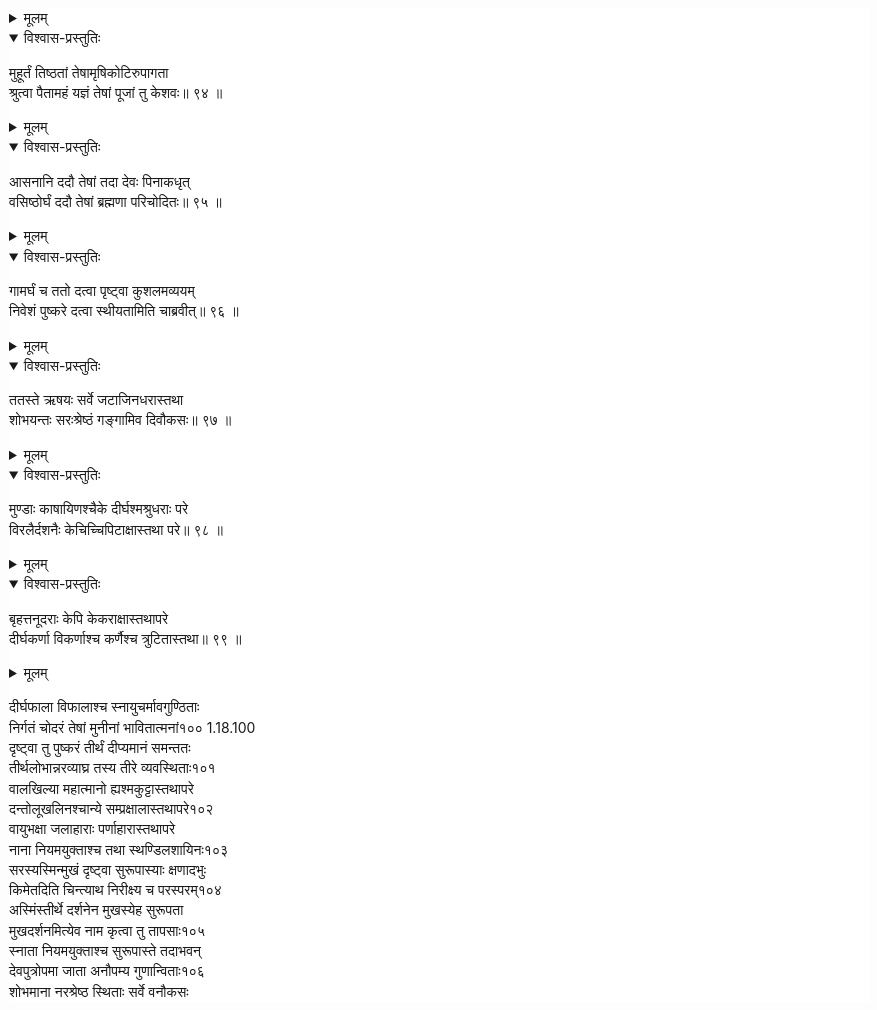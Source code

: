 <details><summary>मूलम्</summary></details>



<details open><summary>विश्वास-प्रस्तुतिः</summary>

मुहूर्तं तिष्ठतां तेषामृषिकोटिरुपागता  
श्रुत्वा पैतामहं यज्ञं तेषां पूजां तु केशवः॥ ९४ ॥
</details>

<details><summary>मूलम्</summary></details>



<details open><summary>विश्वास-प्रस्तुतिः</summary>

आसनानि ददौ तेषां तदा देवः पिनाकधृत्  
वसिष्ठोर्घं ददौ तेषां ब्रह्मणा परिचोदितः॥ ९५ ॥
</details>

<details><summary>मूलम्</summary></details>



<details open><summary>विश्वास-प्रस्तुतिः</summary>

गामर्घं च ततो दत्वा पृष्ट्वा कुशलमव्ययम्  
निवेशं पुष्करे दत्वा स्थीयतामिति चाब्रवीत्॥ ९६ ॥
</details>

<details><summary>मूलम्</summary></details>



<details open><summary>विश्वास-प्रस्तुतिः</summary>

ततस्ते ऋषयः सर्वे जटाजिनधरास्तथा  
शोभयन्तः सरःश्रेष्ठं गङ्गामिव दिवौकसः॥ ९७ ॥
</details>

<details><summary>मूलम्</summary></details>



<details open><summary>विश्वास-प्रस्तुतिः</summary>

मुण्डाः काषायिणश्चैके दीर्घश्मश्रुधराः परे  
विरलैर्दशनैः केचिच्चिपिटाक्षास्तथा परे॥ ९८ ॥
</details>

<details><summary>मूलम्</summary></details>



<details open><summary>विश्वास-प्रस्तुतिः</summary>

बृहत्तनूदराः केपि केकराक्षास्तथापरे  
दीर्घकर्णा विकर्णाश्च कर्णैश्च त्रुटितास्तथा॥ ९९ ॥
</details>

<details><summary>मूलम्</summary></details>


दीर्घफाला विफालाश्च स्नायुचर्मावगुण्ठिताः  
निर्गतं चोदरं तेषां मुनीनां भावितात्मनां१०० 1.18.100  
दृष्ट्वा तु पुष्करं तीर्थं दीप्यमानं समन्ततः  
तीर्थलोभान्नरव्याघ्र तस्य तीरे व्यवस्थिताः१०१  
वालखिल्या महात्मानो ह्यश्मकुट्टास्तथापरे  
दन्तोलूखलिनश्चान्ये सम्प्रक्षालास्तथापरे१०२  
वायुभक्षा जलाहाराः पर्णाहारास्तथापरे  
नाना नियमयुक्ताश्च तथा स्थण्डिलशायिनः१०३  
सरस्यस्मिन्मुखं दृष्ट्वा सुरूपास्याः क्षणादभुः  
किमेतदिति चिन्त्याथ निरीक्ष्य च परस्परम्१०४  
अस्मिंस्तीर्थे दर्शनेन मुखस्येह सुरूपता  
मुखदर्शनमित्येव नाम कृत्वा तु तापसाः१०५  
स्नाता नियमयुक्ताश्च सुरूपास्ते तदाभवन्  
देवपुत्रोपमा जाता अनौपम्य गुणान्विताः१०६  
शोभमाना नरश्रेष्ठ स्थिताः सर्वे वनौकसः  